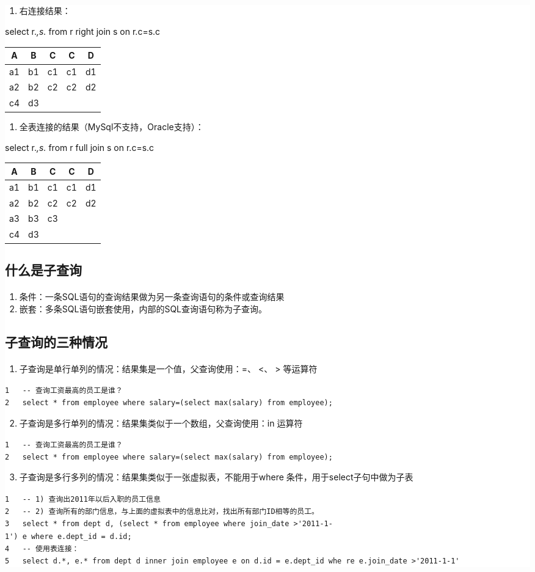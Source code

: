 1. 右连接结果：

select r.*,s.* from r right join s on r.c=s.c

| A    | B    | C    | C    | D    |
| ---- | ---- | ---- | ---- | ---- |
| a1   | b1   | c1   | c1   | d1   |
| a2   | b2   | c2   | c2   | d2   |
| c4   | d3   |      |      |      |

1. 全表连接的结果（MySql不支持，Oracle支持）：

select r.*,s.* from r full join s on r.c=s.c

| A    | B    | C    | C    | D    |
| ---- | ---- | ---- | ---- | ---- |
| a1   | b1   | c1   | c1   | d1   |
| a2   | b2   | c2   | c2   | d2   |
| a3   | b3   | c3   |      |      |
| c4   | d3   |      |      |      |

## 什么是子查询

1. 条件：一条SQL语句的查询结果做为另一条查询语句的条件或查询结果 
2. 嵌套：多条SQL语句嵌套使用，内部的SQL查询语句称为子查询。

## 子查询的三种情况

1. 子查询是单行单列的情况：结果集是一个值，父查询使用：=、 <、 > 等运算符

```
1	‐‐ 查询工资最高的员工是谁？
2	select * from employee where salary=(select max(salary) from employee);
```

2. 子查询是多行单列的情况：结果集类似于一个数组，父查询使用：in 运算符

```
1	‐‐ 查询工资最高的员工是谁？
2	select * from employee where salary=(select max(salary) from employee);
```

3. 子查询是多行多列的情况：结果集类似于一张虚拟表，不能用于where 条件，用于select子句中做为子表

```
1	‐‐ 1) 查询出2011年以后入职的员工信息
2	‐‐ 2) 查询所有的部门信息，与上面的虚拟表中的信息比对，找出所有部门ID相等的员工。
3	select * from dept d, (select * from employee where join_date >'2011‐1‐
1') e where e.dept_id = d.id;
4	‐‐ 使用表连接：
5	select d.*, e.* from dept d inner join employee e on d.id = e.dept_id whe re e.join_date >'2011‐1‐1'
```
